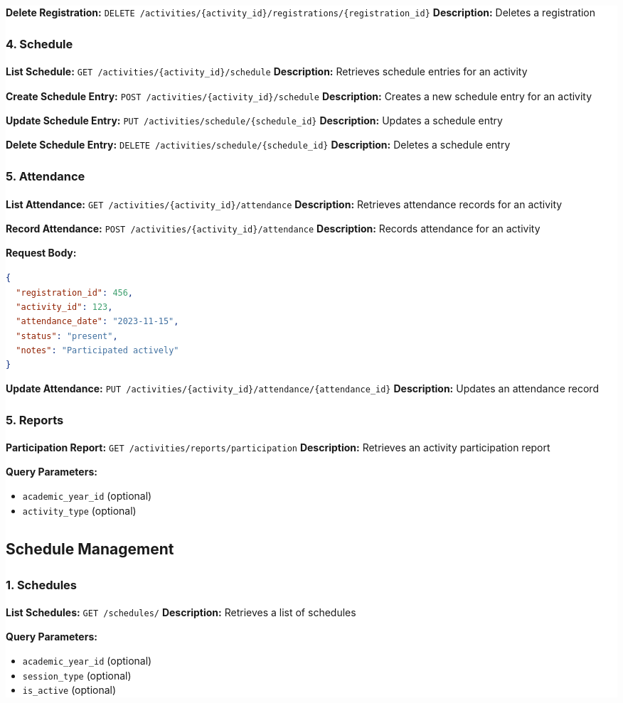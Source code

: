 **Delete Registration:** `DELETE /activities/{activity_id}/registrations/{registration_id}`
**Description:** Deletes a registration

### 4. Schedule
**List Schedule:** `GET /activities/{activity_id}/schedule`
**Description:** Retrieves schedule entries for an activity

**Create Schedule Entry:** `POST /activities/{activity_id}/schedule`
**Description:** Creates a new schedule entry for an activity

**Update Schedule Entry:** `PUT /activities/schedule/{schedule_id}`
**Description:** Updates a schedule entry

**Delete Schedule Entry:** `DELETE /activities/schedule/{schedule_id}`
**Description:** Deletes a schedule entry

### 5. Attendance
**List Attendance:** `GET /activities/{activity_id}/attendance`
**Description:** Retrieves attendance records for an activity

**Record Attendance:** `POST /activities/{activity_id}/attendance`
**Description:** Records attendance for an activity

**Request Body:**
```json
{
  "registration_id": 456,
  "activity_id": 123,
  "attendance_date": "2023-11-15",
  "status": "present",
  "notes": "Participated actively"
}
```

**Update Attendance:** `PUT /activities/{activity_id}/attendance/{attendance_id}`
**Description:** Updates an attendance record

### 5. Reports
**Participation Report:** `GET /activities/reports/participation`
**Description:** Retrieves an activity participation report

**Query Parameters:**
- `academic_year_id` (optional)
- `activity_type` (optional)

## Schedule Management

### 1. Schedules
**List Schedules:** `GET /schedules/`
**Description:** Retrieves a list of schedules

**Query Parameters:**
- `academic_year_id` (optional)
- `session_type` (optional)
- `is_active` (optional)
